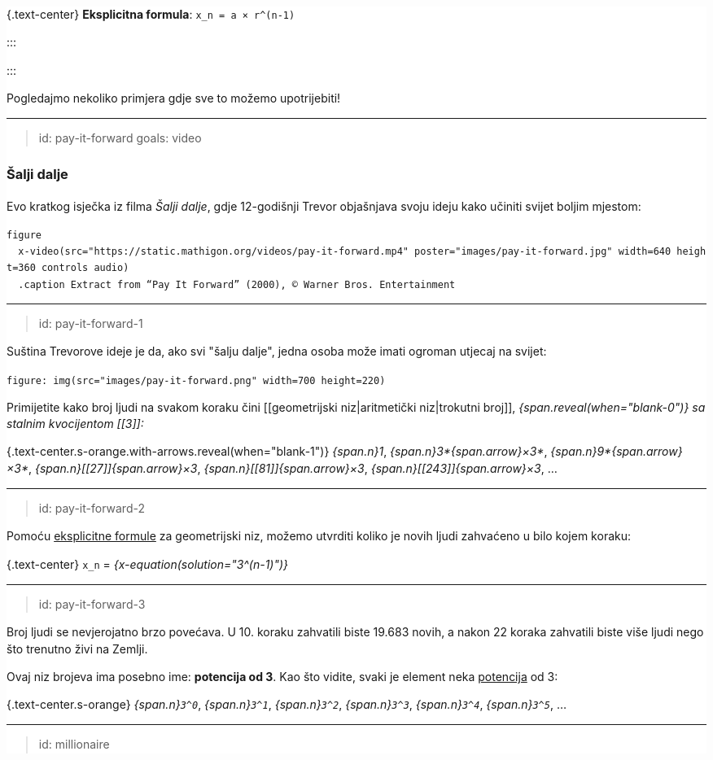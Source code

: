 {.text-center} __Eksplicitna formula__: `x_n = a × r^(n-1)`

:::

:::

Pogledajmo nekoliko primjera gdje sve to možemo upotrijebiti!

---
> id: pay-it-forward
> goals: video

### Šalji dalje

Evo kratkog isječka iz filma _Šalji dalje_, gdje 12-godišnji Trevor objašnjava svoju ideju kako učiniti svijet boljim mjestom:

    figure
      x-video(src="https://static.mathigon.org/videos/pay-it-forward.mp4" poster="images/pay-it-forward.jpg" width=640 height=360 controls audio)
      .caption Extract from “Pay It Forward” (2000), © Warner Bros. Entertainment

---
> id: pay-it-forward-1

Suština Trevorove ideje je da, ako svi "šalju dalje", jedna osoba može imati ogroman utjecaj na svijet:

    figure: img(src="images/pay-it-forward.png" width=700 height=220)

Primijetite kako broj ljudi na svakom koraku čini [[geometrijski niz|aritmetički niz|trokutni broj]], _{span.reveal(when="blank-0")} sa stalnim kvocijentom [[3]]:_

{.text-center.s-orange.with-arrows.reveal(when="blank-1")} _{span.n}1_,
_{span.n}3*{span.arrow}×3*_, _{span.n}9*{span.arrow}×3*_,
_{span.n}[[27]]*{span.arrow}×3*_, _{span.n}[[81]]*{span.arrow}×3*_,
_{span.n}[[243]]*{span.arrow}×3*_, …

---
> id: pay-it-forward-2

Pomoću [eksplicitne formule](gloss:sequence-explicit) za geometrijski niz, možemo utvrditi koliko je novih ljudi zahvaćeno u bilo kojem koraku:

{.text-center} `x_n` = _{x-equation(solution="3^(n-1)")}_

---
> id: pay-it-forward-3

Broj ljudi se nevjerojatno brzo povećava. U 10. koraku zahvatili biste 19.683 novih, a nakon 22 koraka zahvatili biste više ljudi nego što trenutno živi na Zemlji.

Ovaj niz brojeva ima posebno ime: __potencija od 3__. Kao što vidite, svaki je element neka [potencija](gloss:powers) od 3:

{.text-center.s-orange} _{span.n}`3^0`_, _{span.n}`3^1`_, _{span.n}`3^2`_,
_{span.n}`3^3`_, _{span.n}`3^4`_, _{span.n}`3^5`_, …

---
> id: millionaire
